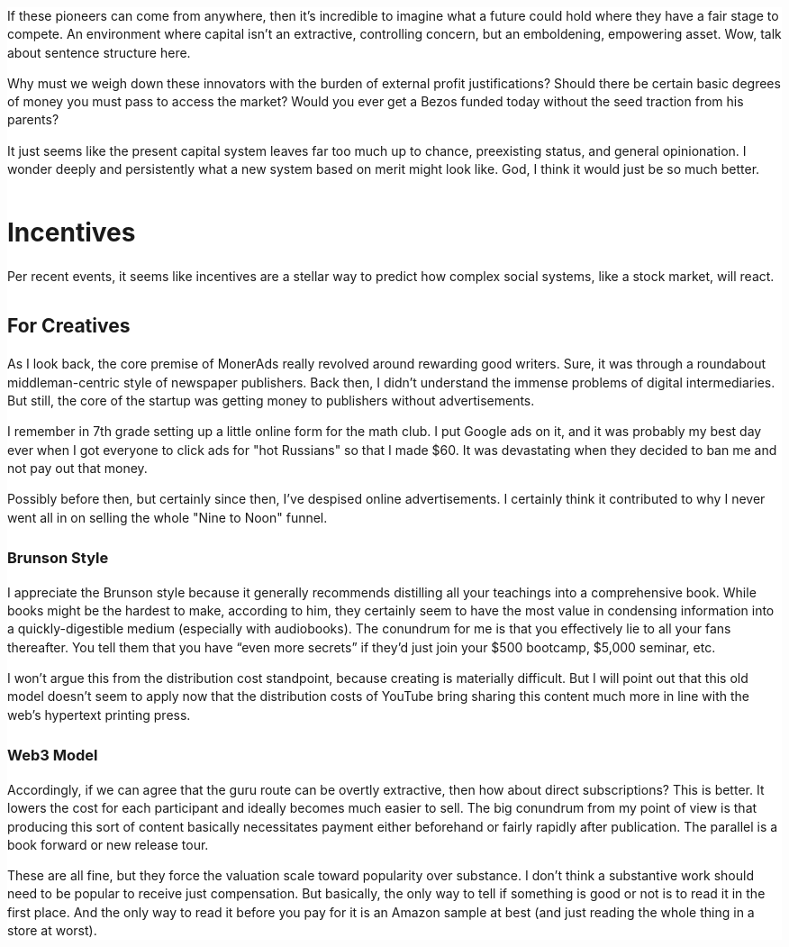 If these pioneers can come from anywhere, then it’s incredible to imagine what a future could hold where they have a fair stage to compete. An environment where capital isn’t an extractive, controlling concern, but an emboldening, empowering asset. Wow, talk about sentence structure here.

Why must we weigh down these innovators with the burden of external profit justifications? Should there be certain basic degrees of money you must pass to access the market? Would you ever get a Bezos funded today without the seed traction from his parents?

It just seems like the present capital system leaves far too much up to chance, preexisting status, and general opinionation. I wonder deeply and persistently what a new system based on merit might look like. God, I think it would just be so much better.


# Incentives

Per recent events, it seems like incentives are a stellar way to predict how complex social systems, like a stock market, will react.

## For Creatives

As I look back, the core premise of MonerAds really revolved around rewarding good writers. Sure, it was through a roundabout middleman-centric style of newspaper publishers. Back then, I didn’t understand the immense problems of digital intermediaries. But still, the core of the startup was getting money to publishers without advertisements.

I remember in 7th grade setting up a little online form for the math club. I put Google ads on it, and it was probably my best day ever when I got everyone to click ads for "hot Russians" so that I made $60. It was devastating when they decided to ban me and not pay out that money.

Possibly before then, but certainly since then, I’ve despised online advertisements. I certainly think it contributed to why I never went all in on selling the whole "Nine to Noon" funnel.

### Brunson Style

I appreciate the Brunson style because it generally recommends distilling all your teachings into a comprehensive book. While books might be the hardest to make, according to him, they certainly seem to have the most value in condensing information into a quickly-digestible medium (especially with audiobooks). The conundrum for me is that you effectively lie to all your fans thereafter. You tell them that you have “even more secrets” if they’d just join your $500 bootcamp, $5,000 seminar, etc.

I won’t argue this from the distribution cost standpoint, because creating is materially difficult. But I will point out that this old model doesn’t seem to apply now that the distribution costs of YouTube bring sharing this content much more in line with the web’s hypertext printing press.

### Web3 Model

Accordingly, if we can agree that the guru route can be overtly extractive, then how about direct subscriptions? This is better. It lowers the cost for each participant and ideally becomes much easier to sell. The big conundrum from my point of view is that producing this sort of content basically necessitates payment either beforehand or fairly rapidly after publication. The parallel is a book forward or new release tour.

These are all fine, but they force the valuation scale toward popularity over substance. I don’t think a substantive work should need to be popular to receive just compensation. But basically, the only way to tell if something is good or not is to read it in the first place. And the only way to read it before you pay for it is an Amazon sample at best (and just reading the whole thing in a store at worst).

